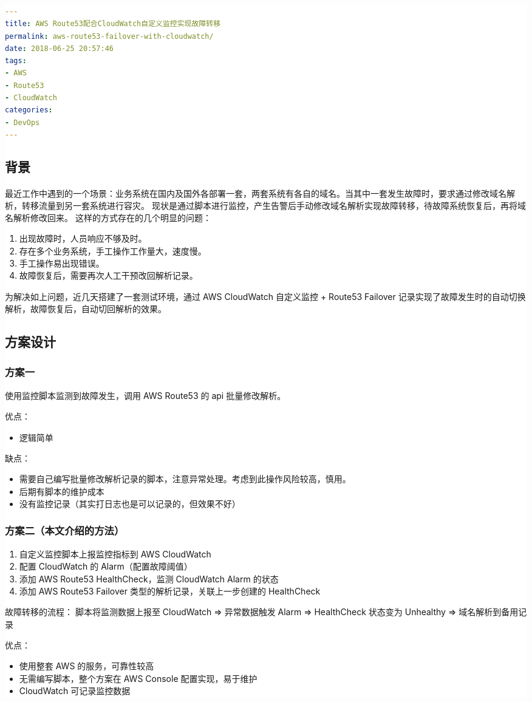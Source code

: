 ```yaml
---
title: AWS Route53配合CloudWatch自定义监控实现故障转移
permalink: aws-route53-failover-with-cloudwatch/
date: 2018-06-25 20:57:46
tags:
- AWS
- Route53
- CloudWatch
categories:
- DevOps
---
```



## 背景
最近工作中遇到的一个场景：业务系统在国内及国外各部署一套，两套系统有各自的域名。当其中一套发生故障时，要求通过修改域名解析，转移流量到另一套系统进行容灾。
现状是通过脚本进行监控，产生告警后手动修改域名解析实现故障转移，待故障系统恢复后，再将域名解析修改回来。
这样的方式存在的几个明显的问题：
1. 出现故障时，人员响应不够及时。
2. 存在多个业务系统，手工操作工作量大，速度慢。
3. 手工操作易出现错误。
4. 故障恢复后，需要再次人工干预改回解析记录。

为解决如上问题，近几天搭建了一套测试环境，通过 AWS CloudWatch 自定义监控 + Route53 Failover 记录实现了故障发生时的自动切换解析，故障恢复后，自动切回解析的效果。


## 方案设计

### 方案一
使用监控脚本监测到故障发生，调用 AWS Route53 的 api 批量修改解析。

优点：
- 逻辑简单

缺点：
- 需要自己编写批量修改解析记录的脚本，注意异常处理。考虑到此操作风险较高，慎用。
- 后期有脚本的维护成本
- 没有监控记录（其实打日志也是可以记录的，但效果不好）

### 方案二（本文介绍的方法）
1. 自定义监控脚本上报监控指标到 AWS CloudWatch
2. 配置 CloudWatch 的 Alarm（配置故障阈值）
3. 添加 AWS Route53 HealthCheck，监测 CloudWatch Alarm 的状态
4. 添加 AWS Route53 Failover 类型的解析记录，关联上一步创建的 HealthCheck

故障转移的流程：
脚本将监测数据上报至 CloudWatch => 异常数据触发 Alarm => HealthCheck 状态变为 Unhealthy => 域名解析到备用记录

优点：
- 使用整套 AWS 的服务，可靠性较高
- 无需编写脚本，整个方案在 AWS Console 配置实现，易于维护
- CloudWatch 可记录监控数据
